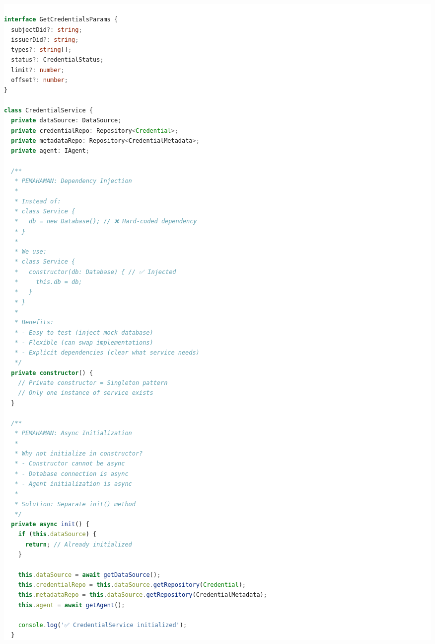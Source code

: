 ```typescript

interface GetCredentialsParams {
  subjectDid?: string;
  issuerDid?: string;
  types?: string[];
  status?: CredentialStatus;
  limit?: number;
  offset?: number;
}

class CredentialService {
  private dataSource: DataSource;
  private credentialRepo: Repository<Credential>;
  private metadataRepo: Repository<CredentialMetadata>;
  private agent: IAgent;

  /**
   * PEMAHAMAN: Dependency Injection
   * 
   * Instead of:
   * class Service {
   *   db = new Database(); // ❌ Hard-coded dependency
   * }
   * 
   * We use:
   * class Service {
   *   constructor(db: Database) { // ✅ Injected
   *     this.db = db;
   *   }
   * }
   * 
   * Benefits:
   * - Easy to test (inject mock database)
   * - Flexible (can swap implementations)
   * - Explicit dependencies (clear what service needs)
   */
  private constructor() {
    // Private constructor = Singleton pattern
    // Only one instance of service exists
  }

  /**
   * PEMAHAMAN: Async Initialization
   * 
   * Why not initialize in constructor?
   * - Constructor cannot be async
   * - Database connection is async
   * - Agent initialization is async
   * 
   * Solution: Separate init() method
   */
  private async init() {
    if (this.dataSource) {
      return; // Already initialized
    }

    this.dataSource = await getDataSource();
    this.credentialRepo = this.dataSource.getRepository(Credential);
    this.metadataRepo = this.dataSource.getRepository(CredentialMetadata);
    this.agent = await getAgent();

    console.log('✅ CredentialService initialized');
  }
```